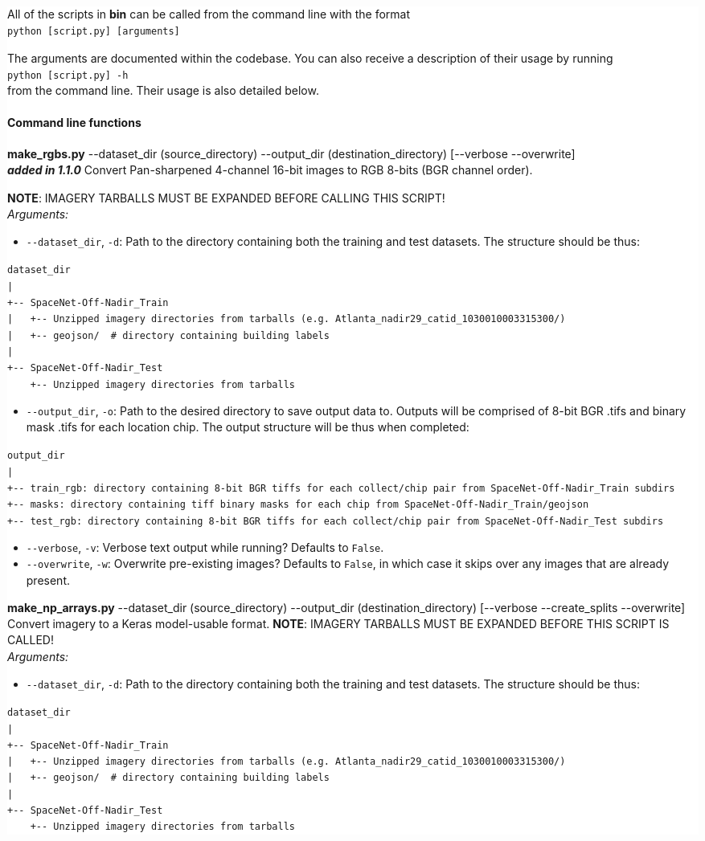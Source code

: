 All of the scripts in __bin__ can be called from the command line with the format  
`python [script.py] [arguments]`  

The arguments are documented within the codebase. You can also receive a description of their usage by running  
`python [script.py] -h`  
from the command line. Their usage is also detailed below.

#### Command line functions

__make_rgbs.py__ --dataset_dir (source_directory) --output_dir (destination_directory) [--verbose --overwrite]  
___added in 1.1.0___
Convert Pan-sharpened 4-channel 16-bit images to RGB 8-bits (BGR channel order).

__NOTE__: IMAGERY TARBALLS MUST BE EXPANDED BEFORE CALLING THIS SCRIPT!  
_Arguments:_
- `--dataset_dir`, `-d`: Path to the directory containing both the training and test datasets. The structure should be thus:  
```
dataset_dir
|
+-- SpaceNet-Off-Nadir_Train
|   +-- Unzipped imagery directories from tarballs (e.g. Atlanta_nadir29_catid_1030010003315300/)
|   +-- geojson/  # directory containing building labels
|
+-- SpaceNet-Off-Nadir_Test
    +-- Unzipped imagery directories from tarballs
```
- `--output_dir`, `-o`: Path to the desired directory to save output data to. Outputs will be comprised of 8-bit BGR .tifs and binary mask .tifs for each location chip. The output structure will be thus when completed:
```
output_dir
|
+-- train_rgb: directory containing 8-bit BGR tiffs for each collect/chip pair from SpaceNet-Off-Nadir_Train subdirs
+-- masks: directory containing tiff binary masks for each chip from SpaceNet-Off-Nadir_Train/geojson
+-- test_rgb: directory containing 8-bit BGR tiffs for each collect/chip pair from SpaceNet-Off-Nadir_Test subdirs
```
- `--verbose`, `-v`: Verbose text output while running? Defaults to `False`.
- `--overwrite`, `-w`: Overwrite pre-existing images? Defaults to `False`, in which case it skips over any images that are already present.



__make_np_arrays.py__ --dataset_dir (source_directory) --output_dir (destination_directory) [--verbose --create_splits --overwrite]  
Convert imagery to a Keras model-usable format.
__NOTE__: IMAGERY TARBALLS MUST BE EXPANDED BEFORE THIS SCRIPT IS CALLED!  
_Arguments:_  
- `--dataset_dir`, `-d`: Path to the directory containing both the training and test datasets. The structure should be thus:  
```
dataset_dir
|
+-- SpaceNet-Off-Nadir_Train
|   +-- Unzipped imagery directories from tarballs (e.g. Atlanta_nadir29_catid_1030010003315300/)
|   +-- geojson/  # directory containing building labels
|
+-- SpaceNet-Off-Nadir_Test
    +-- Unzipped imagery directories from tarballs
```